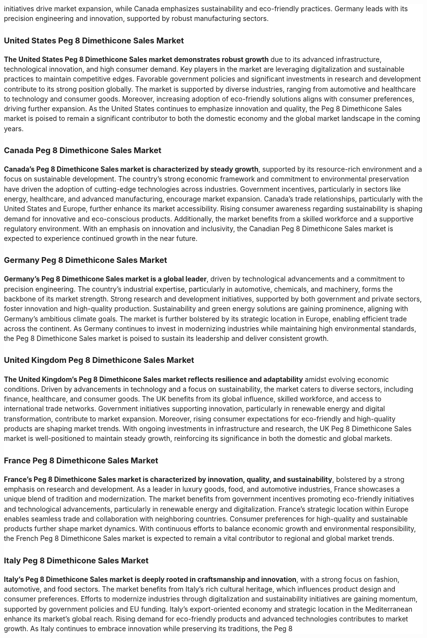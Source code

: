 initiatives drive market expansion, while Canada emphasizes sustainability and eco-friendly practices. Germany leads with its precision engineering and innovation, supported by robust manufacturing sectors.</span></em></p></blockquote><h3><strong>United States Peg 8 Dimethicone Sales Market</strong></h3><p><strong>The United States Peg 8 Dimethicone Sales market demonstrates robust growth</strong> due to its advanced infrastructure, technological innovation, and high consumer demand. Key players in the market are leveraging digitalization and sustainable practices to maintain competitive edges. Favorable government policies and significant investments in research and development contribute to its strong position globally. The market is supported by diverse industries, ranging from automotive and healthcare to technology and consumer goods. Moreover, increasing adoption of eco-friendly solutions aligns with consumer preferences, driving further expansion. As the United States continues to emphasize innovation and quality, the Peg 8 Dimethicone Sales market is poised to remain a significant contributor to both the domestic economy and the global market landscape in the coming years.</p><h3><strong>Canada Peg 8 Dimethicone Sales Market</strong></h3><p><strong>Canada&rsquo;s Peg 8 Dimethicone Sales market is characterized by steady growth</strong>, supported by its resource-rich environment and a focus on sustainable development. The country&rsquo;s strong economic framework and commitment to environmental preservation have driven the adoption of cutting-edge technologies across industries. Government incentives, particularly in sectors like energy, healthcare, and advanced manufacturing, encourage market expansion. Canada&rsquo;s trade relationships, particularly with the United States and Europe, further enhance its market accessibility. Rising consumer awareness regarding sustainability is shaping demand for innovative and eco-conscious products. Additionally, the market benefits from a skilled workforce and a supportive regulatory environment. With an emphasis on innovation and inclusivity, the Canadian Peg 8 Dimethicone Sales market is expected to experience continued growth in the near future.</p><h3><strong>Germany Peg 8 Dimethicone Sales Market</strong></h3><p><strong>Germany&rsquo;s Peg 8 Dimethicone Sales market is a global leader</strong>, driven by technological advancements and a commitment to precision engineering. The country&rsquo;s industrial expertise, particularly in automotive, chemicals, and machinery, forms the backbone of its market strength. Strong research and development initiatives, supported by both government and private sectors, foster innovation and high-quality production. Sustainability and green energy solutions are gaining prominence, aligning with Germany&rsquo;s ambitious climate goals. The market is further bolstered by its strategic location in Europe, enabling efficient trade across the continent. As Germany continues to invest in modernizing industries while maintaining high environmental standards, the Peg 8 Dimethicone Sales market is poised to sustain its leadership and deliver consistent growth.</p><h3><strong>United Kingdom Peg 8 Dimethicone Sales Market</strong></h3><p><strong>The United Kingdom&rsquo;s Peg 8 Dimethicone Sales market reflects resilience and adaptability</strong> amidst evolving economic conditions. Driven by advancements in technology and a focus on sustainability, the market caters to diverse sectors, including finance, healthcare, and consumer goods. The UK benefits from its global influence, skilled workforce, and access to international trade networks. Government initiatives supporting innovation, particularly in renewable energy and digital transformation, contribute to market expansion. Moreover, rising consumer expectations for eco-friendly and high-quality products are shaping market trends. With ongoing investments in infrastructure and research, the UK Peg 8 Dimethicone Sales market is well-positioned to maintain steady growth, reinforcing its significance in both the domestic and global markets.</p><h3><strong>France Peg 8 Dimethicone Sales Market</strong></h3><p><strong>France&rsquo;s Peg 8 Dimethicone Sales market is characterized by innovation, quality, and sustainability</strong>, bolstered by a strong emphasis on research and development. As a leader in luxury goods, food, and automotive industries, France showcases a unique blend of tradition and modernization. The market benefits from government incentives promoting eco-friendly initiatives and technological advancements, particularly in renewable energy and digitalization. France&rsquo;s strategic location within Europe enables seamless trade and collaboration with neighboring countries. Consumer preferences for high-quality and sustainable products further shape market dynamics. With continuous efforts to balance economic growth and environmental responsibility, the French Peg 8 Dimethicone Sales market is expected to remain a vital contributor to regional and global market trends.</p><h3><strong>Italy Peg 8 Dimethicone Sales Market</strong></h3><p><strong>Italy&rsquo;s Peg 8 Dimethicone Sales market is deeply rooted in craftsmanship and innovation</strong>, with a strong focus on fashion, automotive, and food sectors. The market benefits from Italy&rsquo;s rich cultural heritage, which influences product design and consumer preferences. Efforts to modernize industries through digitalization and sustainability initiatives are gaining momentum, supported by government policies and EU funding. Italy&rsquo;s export-oriented economy and strategic location in the Mediterranean enhance its market&rsquo;s global reach. Rising demand for eco-friendly products and advanced technologies contributes to market growth. As Italy continues to embrace innovation while preserving its traditions, the Peg 8